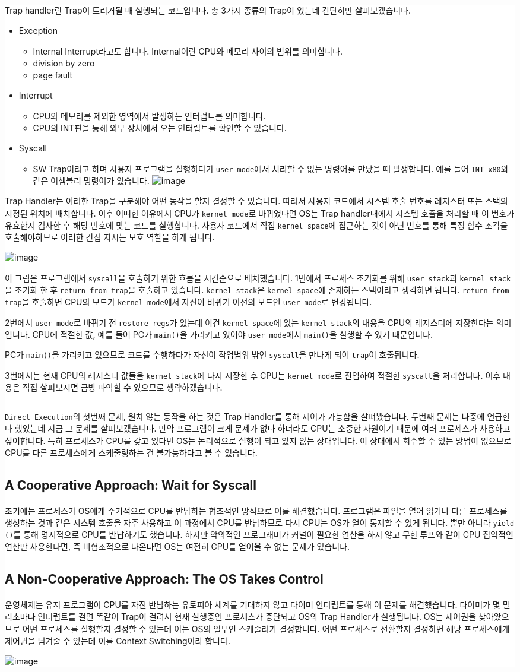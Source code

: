 Trap handler란 Trap이 트리거될 때 실행되는 코드입니다. 총 3가지 종류의 Trap이 있는데 간단히만 살펴보겠습니다.

- Exception
	- Internal Interrupt라고도 합니다.  Internal이란 CPU와 메모리 사이의 범위를 의미합니다.
	- division by zero
	- page fault

- Interrupt
	- CPU와 메모리를 제외한 영역에서 발생하는 인터럽트를 의미합니다.
	- CPU의 INT핀을 통해 외부 장치에서 오는 인터럽트를 확인할 수 있습니다.

- Syscall
	- SW Trap이라고 하며 사용자 프로그램을 실행하다가 `user mode`에서 처리할 수 없는 명령어를 만났을 때 발생합니다. 예를 들어 `INT x80`와 같은 어셈블리 명령어가 있습니다.
	  <img width="804" alt="image" src="https://github.com/devbelly/image-issue/assets/67682840/26075132-92b1-4513-919d-e25a533631cf">
  
Trap Handler는 이러한 Trap을 구분해야 어떤 동작을 할지 결정할 수 있습니다. 따라서 사용자 코드에서 시스템 호출 번호를 레지스터 또는 스택의 지정된 위치에 배치합니다. 이후 어떠한 이유에서 CPU가 `kernel mode`로 바뀌었다면 OS는 Trap handler내에서 시스템 호출을 처리할 때 이 번호가 유효한지 검사한 후 해당 번호에 맞는 코드를 실행합니다. 사용자 코드에서 직접 `kernel space`에 접근하는 것이 아닌 번호를 통해 특정 함수 조각을 호출해야하므로 이러한 간접 지시는 보호 역할을 하게 됩니다. 

<img width="606" alt="image" src="https://github.com/devbelly/image-issue/assets/67682840/fab1ccaa-4cdb-4753-b60c-046d5256942e">

이 그림은 프로그램에서 `syscall`을 호출하기 위한 흐름을 시간순으로 배치했습니다. 1번에서 프로세스 초기화를 위해 `user stack`과 `kernel stack`을 초기화 한 후 `return-from-trap`을 호출하고 있습니다. `kernel stack`은 `kernel space`에 존재하는 스택이라고 생각하면 됩니다. `return-from-trap`을 호출하면 CPU의 모드가 `kernel mode`에서 자신이 바뀌기 이전의 모드인 `user mode`로 변경됩니다. 

2번에서 `user mode`로 바뀌기 전 `restore regs`가 있는데 이건 `kernel space`에 있는 `kernel stack`의 내용을 CPU의 레지스터에 저장한다는 의미입니다. CPU에 적절한 값, 예를 들어 PC가 `main()`을 가리키고 있어야 `user mode`에서 `main()`을 실행할 수 있기 때문입니다. 

PC가 `main()`을 가리키고 있으므로 코드를 수행하다가 자신이 작업범위 밖인 `syscall`을 만나게 되어 `trap`이 호출됩니다. 

3번에서는 현재 CPU의 레지스터 값들을 `kernel stack`에 다시 저장한 후 CPU는 `kernel mode`로 진입하여 적절한 `syscall`을 처리합니다. 이후 내용은 직접 살펴보시면 금방 파악할 수 있으므로 생략하겠습니다.

---
`Direct Execution`의 첫번째 문제, 원치 않는 동작을 하는 것은 Trap Handler를 통해 제어가 가능함을 살펴봤습니다. 두번째 문제는 나중에 언급한다 했었는데 지금 그 문제를 살펴보겠습니다. 만약 프로그램이 크게 문제가 없다 하더라도 CPU는 소중한 자원이기 때문에 여러 프로세스가 사용하고 싶어합니다. 특히 프로세스가 CPU를 갖고 있다면 OS는 논리적으로 실행이 되고 있지 않는 상태입니다. 이 상태에서 회수할 수 있는 방법이 없으므로 CPU를 다른 프로세스에게 스케줄링하는 건 불가능하다고 볼 수 있습니다.
## A Cooperative Approach: Wait for Syscall 

초기에는 프로세스가 OS에게 주기적으로 CPU를 반납하는 협조적인 방식으로 이를 해결했습니다. 프로그램은 파일을 열어 읽거나 다른 프로세스를 생성하는 것과 같은 시스템 호출을 자주 사용하고 이 과정에서 CPU를 반납하므로 다시 CPU는 OS가 얻어 통제할 수 있게 됩니다. 뿐만 아니라 `yield()`를 통해 명시적으로 CPU를 반납하기도 했습니다. 하지만 악의적인 프로그래머가 커널이 필요한 연산을 하지 않고 무한 루프와 같이 CPU 집약적인 연산만 사용한다면, 즉 비협조적으로 나온다면 OS는 여전히 CPU를 얻어올 수 없는 문제가 있습니다.
## A Non-Cooperative Approach: The OS Takes Control

운영체제는 유저 프로그램이 CPU를 자진 반납하는 유토피아 세계를 기대하지 않고 타이머 인터럽트를 통해 이 문제를 해결했습니다. 타이머가 몇 밀리초마다 인터럽트를 걸면 똑같이 Trap이 걸려서 현재 실행중인 프로세스가 중단되고 OS의 Trap Handler가 실행됩니다. OS는 제어권을 찾아왔으므로 어떤 프로세스를 실행할지 결정할 수 있는데 이는 OS의 일부인 스케줄러가 결정합니다. 어떤 프로세스로 전환할지 결정하면 해당 프로세스에게 제어권을 넘겨줄 수 있는데 이를 Context Switching이라 합니다.

<img width="618" alt="image" src="https://github.com/devbelly/image-issue/assets/67682840/0b20d33a-19f3-487b-9c47-0e40c243cf18">
